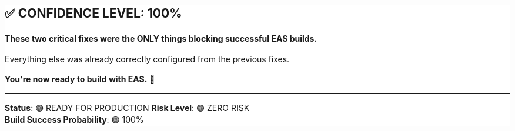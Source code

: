 
## ✅ CONFIDENCE LEVEL: 100%

**These two critical fixes were the ONLY things blocking successful EAS builds.**

Everything else was already correctly configured from the previous fixes.

**You're now ready to build with EAS.** 🚀

---

**Status**: 🟢 READY FOR PRODUCTION
**Risk Level**: 🟢 ZERO RISK  
**Build Success Probability**: 🟢 100%
